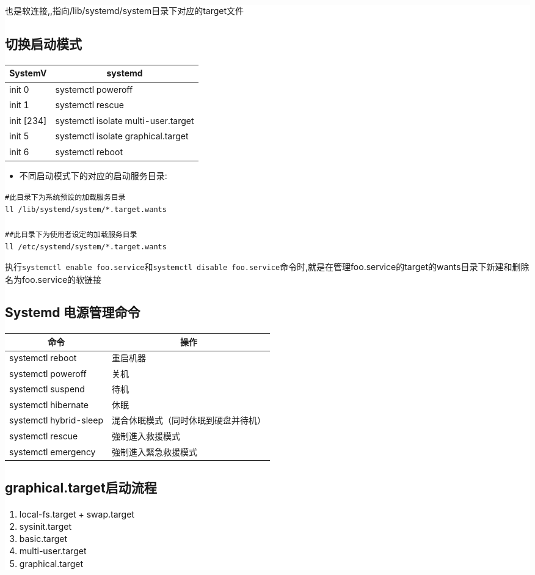 也是软连接,,指向/lib/systemd/system目录下对应的target文件

## 切换启动模式

| SystemV    | systemd                             |
| ---------- | ----------------------------------- |
| init 0     | systemctl poweroff                  |
| init 1     | systemctl rescue                    |
| init [234] | systemctl isolate multi-user.target |
| init 5     | systemctl isolate graphical.target  |
| init 6     | systemctl reboot                    |

* 不同启动模式下的对应的启动服务目录:

```shell
#此目录下为系统预设的加载服务目录
ll /lib/systemd/system/*.target.wants

##此目录下为使用者设定的加载服务目录
ll /etc/systemd/system/*.target.wants
```

执行`systemctl enable foo.service`和`systemctl disable foo.service`命令时,就是在管理foo.service的target的wants目录下新建和删除名为foo.service的软链接

## Systemd 电源管理命令

| 命令                   | 操作                                 |
| ---------------------- | ------------------------------------ |
| systemctl reboot       | 重启机器                             |
| systemctl poweroff     | 关机                                 |
| systemctl suspend      | 待机                                 |
| systemctl hibernate    | 休眠                                 |
| systemctl hybrid-sleep | 混合休眠模式（同时休眠到硬盘并待机） |
| systemctl rescue       | 強制進入救援模式                     |
| systemctl emergency    | 強制進入緊急救援模式                 |

## graphical.target启动流程

1. local-fs.target + swap.target
2. sysinit.target
3. basic.target
4. multi-user.target
5. graphical.target
